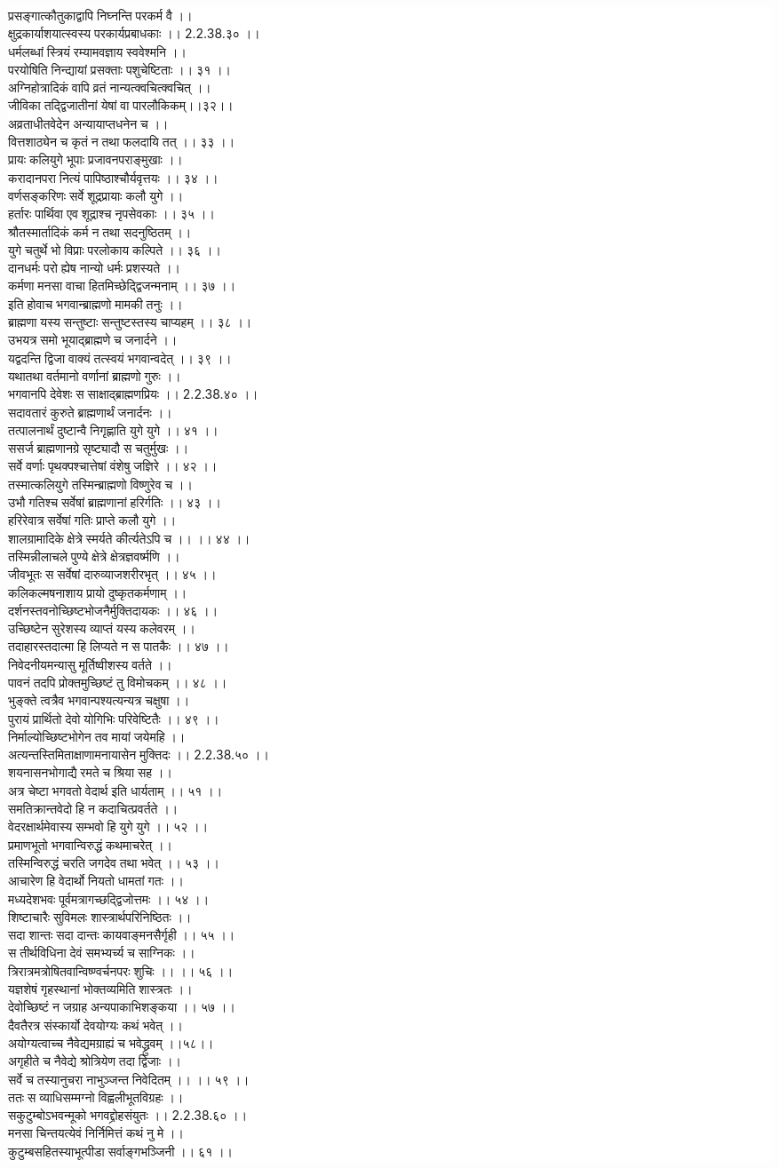 प्रसङ्गात्कौतुकाद्वापि निघ्नन्ति परकर्म वै ।।  
क्षुद्रकार्याशयात्स्वस्य परकार्यप्रबाधकाः ।। 2.2.38.३० ।।  
धर्मलब्धां स्त्रियं रम्यामवज्ञाय स्ववेश्मनि ।।  
परयोषिति निन्द्यायां प्रसक्ताः पशुचेष्टिताः ।। ३१ ।।  
अग्निहोत्रादिकं वापि व्रतं नान्यत्क्वचित्क्वचित् ।।  
जीविका तद्द्विजातीनां येषां वा पारलौकिकम्।।३२।।  
अव्रताधीतवेदेन अन्यायाप्तधनेन च ।।  
वित्तशाठ्येन च कृतं न तथा फलदायि तत् ।। ३३ ।।  
प्रायः कलियुगे भूपाः प्रजावनपराङ्मुखाः ।।  
करादानपरा नित्यं पापिष्ठाश्चौर्यवृत्तयः ।। ३४ ।।  
वर्णसङ्करिणः सर्वे शूद्रप्रायाः कलौ युगे ।।  
हर्तारः पार्थिवा एव शूद्राश्च नृपसेवकाः ।। ३५ ।।  
श्रौतस्मार्तादिकं कर्म न तथा सदनुष्ठितम् ।।  
युगे चतुर्थे भो विप्राः परलोकाय कल्पिते ।। ३६ ।।  
दानधर्मः परो ह्येष नान्यो धर्मः प्रशस्यते ।।  
कर्मणा मनसा वाचा हितमिच्छेद्द्विजन्मनाम् ।। ३७ ।।  
इति होवाच भगवान्ब्राह्मणो मामकी तनुः ।।  
ब्राह्मणा यस्य सन्तुष्टाः सन्तुष्टस्तस्य चाप्यहम् ।। ३८ ।।  
उभयत्र समो भूयाद्ब्राह्मणे च जनार्दने ।।  
यद्वदन्ति द्विजा वाक्यं तत्स्वयं भगवान्वदेत् ।। ३९ ।।  
यथातथा वर्तमानो वर्णानां ब्राह्मणो गुरुः ।।  
भगवानपि देवेशः स साक्षाद्ब्राह्मणप्रियः ।। 2.2.38.४० ।।  
सदावतारं कुरुते ब्राह्मणार्थं जनार्दनः ।।  
तत्पालनार्थं दुष्टान्वै निगृह्णाति युगे युगे ।। ४१ ।।  
ससर्ज ब्राह्मणानग्रे सृष्ट्यादौ स चतुर्मुखः ।।  
सर्वे वर्णाः पृथक्पश्चात्तेषां वंशेषु जज्ञिरे ।। ४२ ।।  
तस्मात्कलियुगे तस्मिन्ब्राह्मणो विष्णुरेव च ।।  
उभौ गतिश्च सर्वेषां ब्राह्मणानां हरिर्गतिः ।। ४३ ।।  
हरिरेवात्र सर्वेषां गतिः प्राप्ते कलौ युगे ।।  
शालग्रामादिके क्षेत्रे स्मर्यते कीर्त्यतेऽपि च ।। ।। ४४ ।।  
तस्मिन्नीलाचले पुण्ये क्षेत्रे क्षेत्रज्ञवर्ष्मणि ।।  
जीवभूतः स सर्वेषां दारुव्याजशरीरभृत् ।। ४५ ।।  
कलिकल्मषनाशाय प्रायो दुष्कृतकर्मणाम् ।।  
दर्शनस्तवनोच्छिष्टभोजनैर्मुक्तिदायकः ।। ४६ ।।  
उच्छिष्टेन सुरेशस्य व्याप्तं यस्य कलेवरम् ।।  
तदाहारस्तदात्मा हि लिप्यते न स पातकैः ।। ४७ ।।  
निवेदनीयमन्यासु मूर्तिष्वीशस्य वर्तते ।।  
पावनं तदपि प्रोक्तमुच्छिष्टं तु विमोचकम् ।। ४८ ।।  
भुङ्क्ते त्वत्रैव भगवान्पश्यत्यन्यत्र चक्षुषा ।।  
पुरायं प्रार्थितो देवो योगिभिः परिवेष्टितैः ।। ४९ ।।  
निर्माल्योच्छिष्टभोगेन तव मायां जयेमहि ।।  
अत्यन्तस्तिमिताक्षाणामनायासेन मुक्तिदः ।। 2.2.38.५० ।।  
शयनासनभोगाद्यै रमते च श्रिया सह ।।  
अत्र चेष्टा भगवतो वेदार्थ इति धार्यताम् ।। ५१ ।।  
समतिक्रान्तवेदो हि न कदाचित्प्रवर्तते ।।  
वेदरक्षार्थमेवास्य सम्भवो हि युगे युगे ।। ५२ ।।  
प्रमाणभूतो भगवान्विरुद्धं कथमाचरेत् ।।  
तस्मिन्विरुद्धं चरति जगदेव तथा भवेत् ।। ५३ ।।  
आचारेण हि वेदार्थो नियतो धामतां गतः ।।  
मध्यदेशभवः पूर्वमत्रागच्छद्द्विजोत्तमः ।। ५४ ।।  
शिष्टाचारैः सुविमलः शास्त्रार्थपरिनिष्ठितः ।।  
सदा शान्तः सदा दान्तः कायवाङ्मनसैर्गृही ।। ५५ ।।  
स तीर्थविधिना देवं समभ्यर्च्य च साग्निकः ।।  
त्रिरात्रमत्रोषितवान्विष्ण्वर्चनपरः शुचिः ।। ।। ५६ ।।  
यज्ञशेषं गृहस्थानां भोक्तव्यमिति शास्त्रतः ।।  
देवोच्छिष्टं न जग्राह अन्यपाकाभिशङ्कया ।। ५७ ।।  
दैवतैरत्र संस्कार्यो देवयोग्यः कथं भवेत् ।।  
अयोग्यत्वाच्च नैवेद्यमग्राह्यं च भवेद्ध्रुवम् ।।५८।।  
अगृहीते च नैवेद्ये श्रोत्रियेण तदा द्विजाः ।।  
सर्वे च तस्यानुचरा नाभुञ्जन्त निवेदितम् ।। ।। ५९ ।।  
ततः स व्याधिसम्मग्नो विह्वलीभूतविग्रहः ।।  
सकुटुम्बोऽभवन्मूको भगवद्द्रोहसंयुतः ।। 2.2.38.६० ।।  
मनसा चिन्तयत्येवं निर्निमित्तं कथं नु मे ।।  
कुटुम्बसहितस्याभूत्पीडा सर्वाङ्गभञ्जिनी ।। ६१ ।।  